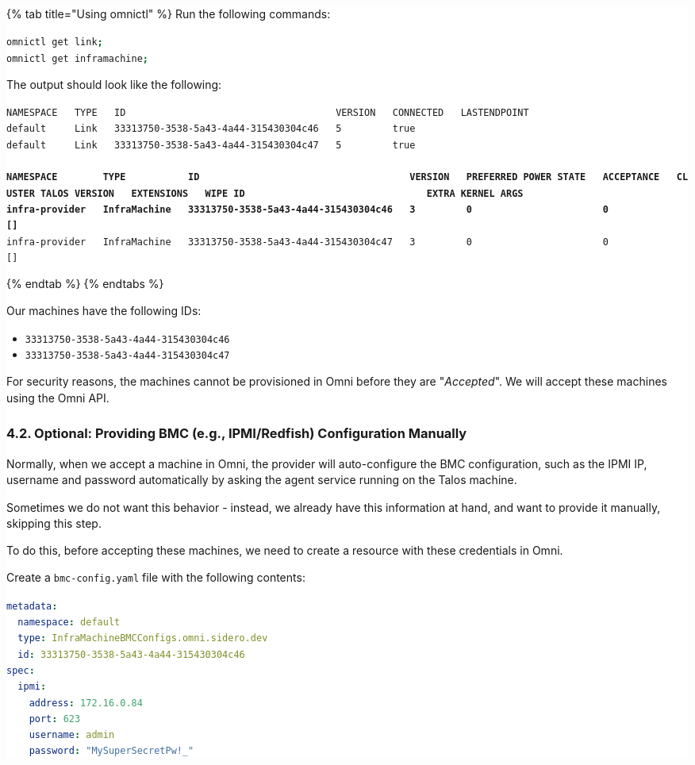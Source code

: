 {% tab title="Using omnictl" %}
Run the following commands:

```bash
omnictl get link;
omnictl get inframachine;
```

The output should look like the following:

<pre><code>NAMESPACE   TYPE   ID                                     VERSION   CONNECTED   LASTENDPOINT
default     Link   33313750-3538-5a43-4a44-315430304c46   5         true
default     Link   33313750-3538-5a43-4a44-315430304c47   5         true
<strong>
</strong><strong>NAMESPACE        TYPE           ID                                     VERSION   PREFERRED POWER STATE   ACCEPTANCE   CLUSTER TALOS VERSION   EXTENSIONS   WIPE ID                                EXTRA KERNEL ARGS
</strong><strong>infra-provider   InfraMachine   33313750-3538-5a43-4a44-315430304c46   3         0                       0                                    []
</strong>infra-provider   InfraMachine   33313750-3538-5a43-4a44-315430304c47   3         0                       0                                    []
</code></pre>
{% endtab %}
{% endtabs %}

Our machines have the following IDs:

* `33313750-3538-5a43-4a44-315430304c46`
* `33313750-3538-5a43-4a44-315430304c47`

For security reasons, the machines cannot be provisioned in Omni before they are "_Accepted_". We will accept these machines using the Omni API.

### 4.2. Optional: Providing BMC (e.g., IPMI/Redfish) Configuration Manually

Normally, when we accept a machine in Omni, the provider will auto-configure the BMC configuration, such as the IPMI IP, username and password automatically by asking the agent service running on the Talos machine.

Sometimes we do not want this behavior - instead, we already have this information at hand, and want to provide it manually, skipping this step.

To do this, before accepting these machines, we need to create a resource with these credentials in Omni.

Create a `bmc-config.yaml` file with the following contents:

```yaml
metadata:
  namespace: default
  type: InfraMachineBMCConfigs.omni.sidero.dev
  id: 33313750-3538-5a43-4a44-315430304c46
spec:
  ipmi:
    address: 172.16.0.84
    port: 623
    username: admin
    password: "MySuperSecretPw!_"
```
